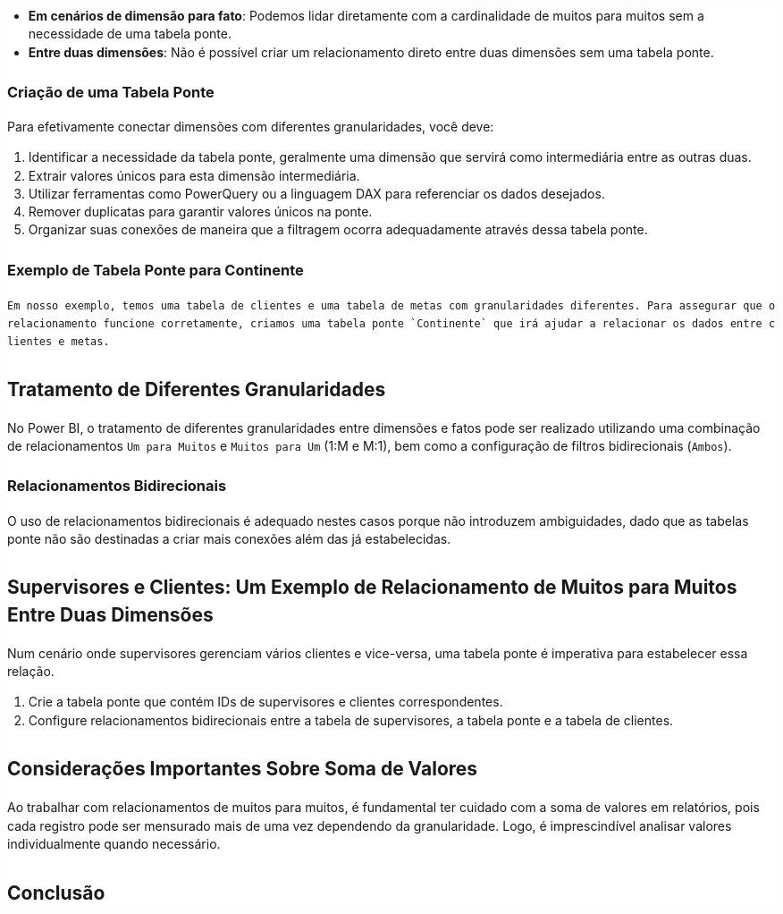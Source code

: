 - **Em cenários de dimensão para fato**: Podemos lidar diretamente com a cardinalidade de muitos para muitos sem a necessidade de uma tabela ponte.
- **Entre duas dimensões**: Não é possível criar um relacionamento direto entre duas dimensões sem uma tabela ponte.

### Criação de uma Tabela Ponte

Para efetivamente conectar dimensões com diferentes granularidades, você deve:

1.  Identificar a necessidade da tabela ponte, geralmente uma dimensão que servirá como intermediária entre as outras duas.
2.  Extrair valores únicos para esta dimensão intermediária.
3.  Utilizar ferramentas como PowerQuery ou a linguagem DAX para referenciar os dados desejados.
4.  Remover duplicatas para garantir valores únicos na ponte.
5.  Organizar suas conexões de maneira que a filtragem ocorra adequadamente através dessa tabela ponte.

### Exemplo de Tabela Ponte para Continente

```plaintext
Em nosso exemplo, temos uma tabela de clientes e uma tabela de metas com granularidades diferentes. Para assegurar que o relacionamento funcione corretamente, criamos uma tabela ponte `Continente` que irá ajudar a relacionar os dados entre clientes e metas.
```

## Tratamento de Diferentes Granularidades

No Power BI, o tratamento de diferentes granularidades entre dimensões e fatos pode ser realizado utilizando uma combinação de relacionamentos `Um para Muitos` e `Muitos para Um` (1:M e M:1), bem como a configuração de filtros bidirecionais (`Ambos`).

### Relacionamentos Bidirecionais

O uso de relacionamentos bidirecionais é adequado nestes casos porque não introduzem ambiguidades, dado que as tabelas ponte não são destinadas a criar mais conexões além das já estabelecidas.

## Supervisores e Clientes: Um Exemplo de Relacionamento de Muitos para Muitos Entre Duas Dimensões

Num cenário onde supervisores gerenciam vários clientes e vice-versa, uma tabela ponte é imperativa para estabelecer essa relação.

1.  Crie a tabela ponte que contém IDs de supervisores e clientes correspondentes.
2.  Configure relacionamentos bidirecionais entre a tabela de supervisores, a tabela ponte e a tabela de clientes.

## Considerações Importantes Sobre Soma de Valores

Ao trabalhar com relacionamentos de muitos para muitos, é fundamental ter cuidado com a soma de valores em relatórios, pois cada registro pode ser mensurado mais de uma vez dependendo da granularidade. Logo, é imprescindível analisar valores individualmente quando necessário.

## Conclusão
